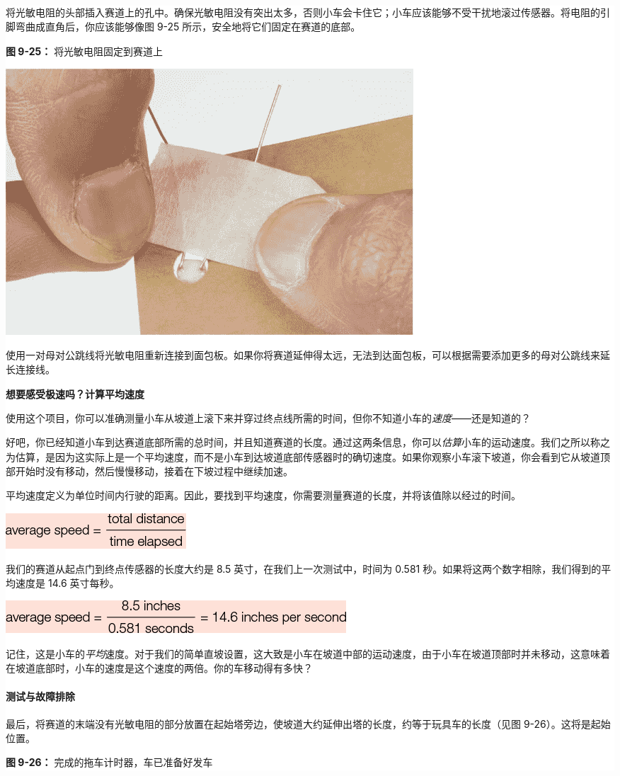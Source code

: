 将光敏电阻的头部插入赛道上的孔中。确保光敏电阻没有突出太多，否则小车会卡住它；小车应该能够不受干扰地滚过传感器。将电阻的引脚弯曲成直角后，你应该能够像图 9-25 所示，安全地将它们固定在赛道的底部。

**图 9-25：** 将光敏电阻固定到赛道上

![图片](img/fig9_25.jpg)

使用一对母对公跳线将光敏电阻重新连接到面包板。如果你将赛道延伸得太远，无法到达面包板，可以根据需要添加更多的母对公跳线来延长连接线。

**想要感受极速吗？计算平均速度**

使用这个项目，你可以准确测量小车从坡道上滚下来并穿过终点线所需的时间，但你不知道小车的*速度*——还是知道的？

好吧，你已经知道小车到达赛道底部所需的总时间，并且知道赛道的长度。通过这两条信息，你可以*估算*小车的运动速度。我们之所以称之为估算，是因为这实际上是一个平均速度，而不是小车到达坡道底部传感器时的确切速度。如果你观察小车滚下坡道，你会看到它从坡道顶部开始时没有移动，然后慢慢移动，接着在下坡过程中继续加速。

平均速度定义为单位时间内行驶的距离。因此，要找到平均速度，你需要测量赛道的长度，并将该值除以经过的时间。

![图片](img/272fig01.jpg)

我们的赛道从起点门到终点传感器的长度大约是 8.5 英寸，在我们上一次测试中，时间为 0.581 秒。如果将这两个数字相除，我们得到的平均速度是 14.6 英寸每秒。

![图片](img/272fig02.jpg)

记住，这是小车的*平均*速度。对于我们的简单直坡设置，这大致是小车在坡道中部的运动速度，由于小车在坡道顶部时并未移动，这意味着在坡道底部时，小车的速度是这个速度的两倍。你的车移动得有多快？

#### **测试与故障排除**

最后，将赛道的末端没有光敏电阻的部分放置在起始塔旁边，使坡道大约延伸出塔的长度，约等于玩具车的长度（见图 9-26）。这将是起始位置。

**图 9-26：** 完成的拖车计时器，车已准备好发车
